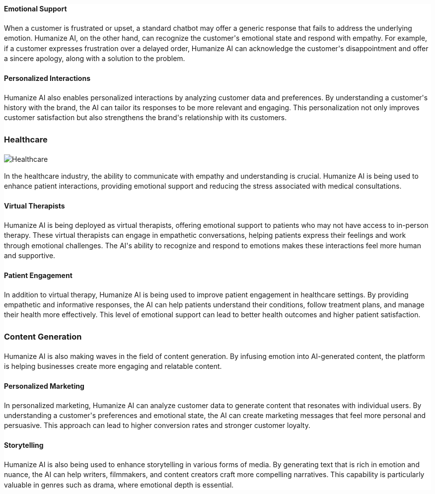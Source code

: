 #### Emotional Support

When a customer is frustrated or upset, a standard chatbot may offer a generic response that fails to address the underlying emotion. Humanize AI, on the other hand, can recognize the customer's emotional state and respond with empathy. For example, if a customer expresses frustration over a delayed order, Humanize AI can acknowledge the customer's disappointment and offer a sincere apology, along with a solution to the problem.

#### Personalized Interactions

Humanize AI also enables personalized interactions by analyzing customer data and preferences. By understanding a customer's history with the brand, the AI can tailor its responses to be more relevant and engaging. This personalization not only improves customer satisfaction but also strengthens the brand's relationship with its customers.

### Healthcare

![Healthcare](/images/02.jpeg)


In the healthcare industry, the ability to communicate with empathy and understanding is crucial. Humanize AI is being used to enhance patient interactions, providing emotional support and reducing the stress associated with medical consultations.

#### Virtual Therapists

Humanize AI is being deployed as virtual therapists, offering emotional support to patients who may not have access to in-person therapy. These virtual therapists can engage in empathetic conversations, helping patients express their feelings and work through emotional challenges. The AI's ability to recognize and respond to emotions makes these interactions feel more human and supportive.

#### Patient Engagement

In addition to virtual therapy, Humanize AI is being used to improve patient engagement in healthcare settings. By providing empathetic and informative responses, the AI can help patients understand their conditions, follow treatment plans, and manage their health more effectively. This level of emotional support can lead to better health outcomes and higher patient satisfaction.

### Content Generation

Humanize AI is also making waves in the field of content generation. By infusing emotion into AI-generated content, the platform is helping businesses create more engaging and relatable content.

#### Personalized Marketing

In personalized marketing, Humanize AI can analyze customer data to generate content that resonates with individual users. By understanding a customer's preferences and emotional state, the AI can create marketing messages that feel more personal and persuasive. This approach can lead to higher conversion rates and stronger customer loyalty.

#### Storytelling

Humanize AI is also being used to enhance storytelling in various forms of media. By generating text that is rich in emotion and nuance, the AI can help writers, filmmakers, and content creators craft more compelling narratives. This capability is particularly valuable in genres such as drama, where emotional depth is essential.
